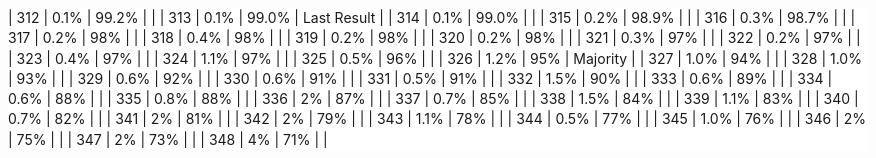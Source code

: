 | 312 | 0.1% | 99.2% |  |
| 313 | 0.1% | 99.0% | Last Result |
| 314 | 0.1% | 99.0% |  |
| 315 | 0.2% | 98.9% |  |
| 316 | 0.3% | 98.7% |  |
| 317 | 0.2% | 98% |  |
| 318 | 0.4% | 98% |  |
| 319 | 0.2% | 98% |  |
| 320 | 0.2% | 98% |  |
| 321 | 0.3% | 97% |  |
| 322 | 0.2% | 97% |  |
| 323 | 0.4% | 97% |  |
| 324 | 1.1% | 97% |  |
| 325 | 0.5% | 96% |  |
| 326 | 1.2% | 95% | Majority |
| 327 | 1.0% | 94% |  |
| 328 | 1.0% | 93% |  |
| 329 | 0.6% | 92% |  |
| 330 | 0.6% | 91% |  |
| 331 | 0.5% | 91% |  |
| 332 | 1.5% | 90% |  |
| 333 | 0.6% | 89% |  |
| 334 | 0.6% | 88% |  |
| 335 | 0.8% | 88% |  |
| 336 | 2% | 87% |  |
| 337 | 0.7% | 85% |  |
| 338 | 1.5% | 84% |  |
| 339 | 1.1% | 83% |  |
| 340 | 0.7% | 82% |  |
| 341 | 2% | 81% |  |
| 342 | 2% | 79% |  |
| 343 | 1.1% | 78% |  |
| 344 | 0.5% | 77% |  |
| 345 | 1.0% | 76% |  |
| 346 | 2% | 75% |  |
| 347 | 2% | 73% |  |
| 348 | 4% | 71% |  |